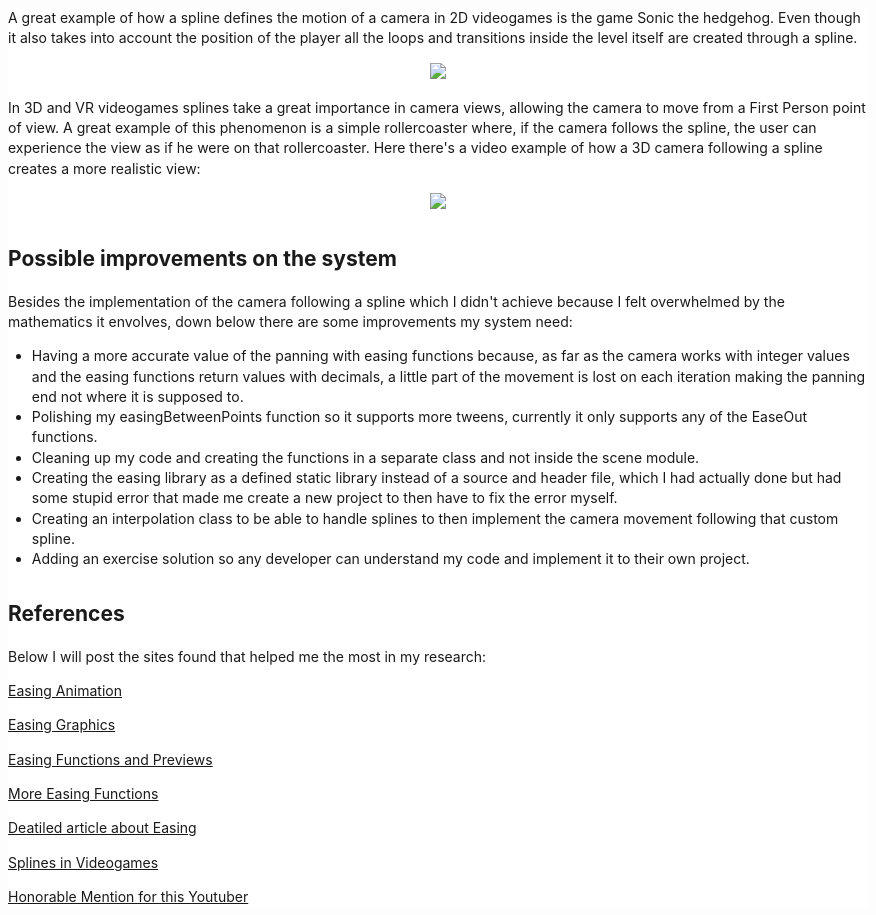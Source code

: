 A great example of how a spline defines the motion of a camera in 2D videogames is the game Sonic the hedgehog. Even though it also takes into account the position of the player all the loops and transitions inside the level itself are created through a spline.

<p align="center">
<img src="https://raw.githubusercontent.com/marcgreig/Easing-and-Splines-Research/master/docs/SonicSplineCamera.gif">
</p>

In 3D and VR videogames splines take a great importance in camera views, allowing the camera to move from a First Person point of view. A great example of this phenomenon is a simple rollercoaster where, if the camera follows the spline, the user can experience the view as if he were on that rollercoaster.
Here there's a video example of how a 3D camera following a spline creates a more realistic view:

<p align="center">
<img src="https://raw.githubusercontent.com/marcgreig/Easing-and-Splines-Research/master/docs/3DSplineCamera.gif">
</p>

## Possible improvements on the system

Besides the implementation of the camera following a spline which I didn't achieve because I felt overwhelmed by the mathematics it envolves, down below there are some improvements my system need:
- Having a more accurate value of the panning with easing functions because, as far as the camera works with integer values and the easing functions return values with decimals, a little part of the movement is lost on each iteration making the panning end not where it is supposed to.
- Polishing my easingBetweenPoints function so it supports more tweens, currently it only supports any of the EaseOut functions.
- Cleaning up my code and creating the functions in a separate class and not inside the scene module.
- Creating the easing library as a defined static library instead of a source and header file, which I had actually done but had some stupid error that made me create a new project to then have to fix the error myself.
- Creating an interpolation class to be able to handle splines to then implement the camera movement following that custom spline.
- Adding an exercise solution so any developer can understand my code and implement it to their own project.

## References

Below I will post the sites found that helped me the most in my research:

[Easing Animation](https://www.kirupa.com/html5/animating_with_easing_functions_in_javascript.htm)

[Easing Graphics](https://easings.net/)

[Easing Functions and Previews](http://www.gizma.com/easing/#sin1)

[More Easing Functions](https://github.com/CharlotteGore/functional-easing)

[Deatiled article about Easing](http://robertpenner.com/easing/)


[Splines in Videogames](http://phildogames.com/blog/spline.html)


[Honorable Mention for this Youtuber](https://www.youtube.com/channel/UC-yuWVUplUJZvieEligKBkA)
